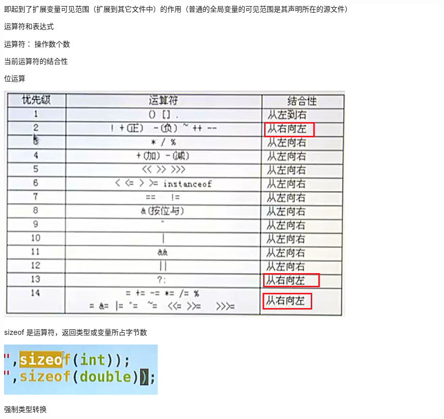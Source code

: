即起到了扩展变量可见范围（扩展到其它文件中）的作用（普通的全局变量的可见范围是其声明所在的源文件）



运算符和表达式



运算符：
操作数个数

当前运算符的结合性

位运算

![image-20210127163531611](APUE.assets/image-20210127163531611.png)

 

sizeof 是运算符，返回类型或变量所占字节数 

![image-20210127235102242](APUE.assets/image-20210127235102242.png)





强制类型转换



